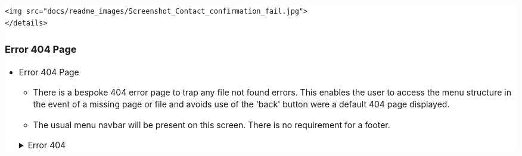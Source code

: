     <img src="docs/readme_images/Screenshot_Contact_confirmation_fail.jpg">
    </details>

### Error 404 Page
* Error 404 Page
    * There is a bespoke 404 error page to trap any file not found errors. This enables the user to access the menu structure in the event of a missing page or file and avoids use of the 'back' button were a default 404 page displayed.
    
    * The usual menu navbar will be present on this screen. There is no requirement for a footer.

    <details><summary>Error 404</summary>